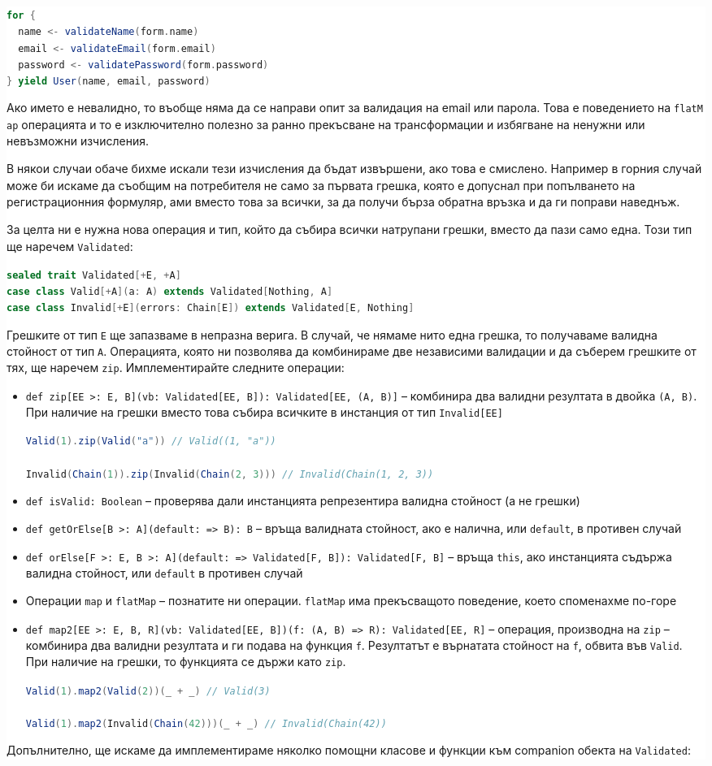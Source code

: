 ```scala
for {
  name <- validateName(form.name)
  email <- validateEmail(form.email)
  password <- validatePassword(form.password)
} yield User(name, email, password)
```

Ако името е невалидно, то въобще няма да се направи опит за валидация на email или парола. Това е поведението на `flatMap` операцията и то е изключително полезно за ранно прекъсване на трансформации и избягване на ненужни или невъзможни изчисления.

В някои случаи обаче бихме искали тези изчисления да бъдат извършени, ако това е смислено. Например в горния случай може би искаме да съобщим на потребителя не само за първата грешка, която е допуснал при попълването на регистрационния формуляр, ами вместо това за всички, за да получи бърза обратна връзка и да ги поправи наведнъж.

За целта ни е нужна нова операция и тип, който да събира всички натрупани грешки, вместо да пази само една. Този тип ще наречем `Validated`:

```scala
sealed trait Validated[+E, +A]
case class Valid[+A](a: A) extends Validated[Nothing, A]
case class Invalid[+E](errors: Chain[E]) extends Validated[E, Nothing]
```

Грешките от тип `E` ще запазваме в непразна верига. В случай, че нямаме нито една грешка, то получаваме валидна стойност от тип `A`. Операцията, която ни позволява да комбинираме две независими валидации и да съберем грешките от тях, ще наречем `zip`. Имплементирайте следните операции:

* `def zip[EE >: E, B](vb: Validated[EE, B]): Validated[EE, (A, B)]` – комбинира два валидни резултата в двойка `(A, B)`. При наличие на грешки вместо това събира всичките в инстанция от тип `Invalid[EE]`
  
  ```scala
  Valid(1).zip(Valid("a")) // Valid((1, "a"))
  
  Invalid(Chain(1)).zip(Invalid(Chain(2, 3))) // Invalid(Chain(1, 2, 3))
  ```
* `def isValid: Boolean` – проверява дали инстанцията репрезентира валидна стойност (а не грешки)
* `def getOrElse[B >: A](default: => B): B` – връща валидната стойност, ако е налична, или `default`, в противен случай
* `def orElse[F >: E, B >: A](default: => Validated[F, B]): Validated[F, B]` – връща `this`, ако инстанцията съдържа валидна стойност, или `default` в противен случай
* Операции `map` и `flatMap` – познатите ни операции. `flatMap` има прекъсващото поведение, което споменахме по-горе
* `def map2[EE >: E, B, R](vb: Validated[EE, B])(f: (A, B) => R): Validated[EE, R]` – операция, производна на `zip` – комбинира два валидни резултата и ги подава на функция `f`. Резултатът е върнатата стойност на `f`, обвита във `Valid`. При наличие на грешки, то функцията се държи като `zip`.
  
  ```scala
  Valid(1).map2(Valid(2))(_ + _) // Valid(3)

  Valid(1).map2(Invalid(Chain(42)))(_ + _) // Invalid(Chain(42))
  ```

Допълнително, ще искаме да имплементираме няколко помощни класове и функции към companion обекта на `Validated`:

